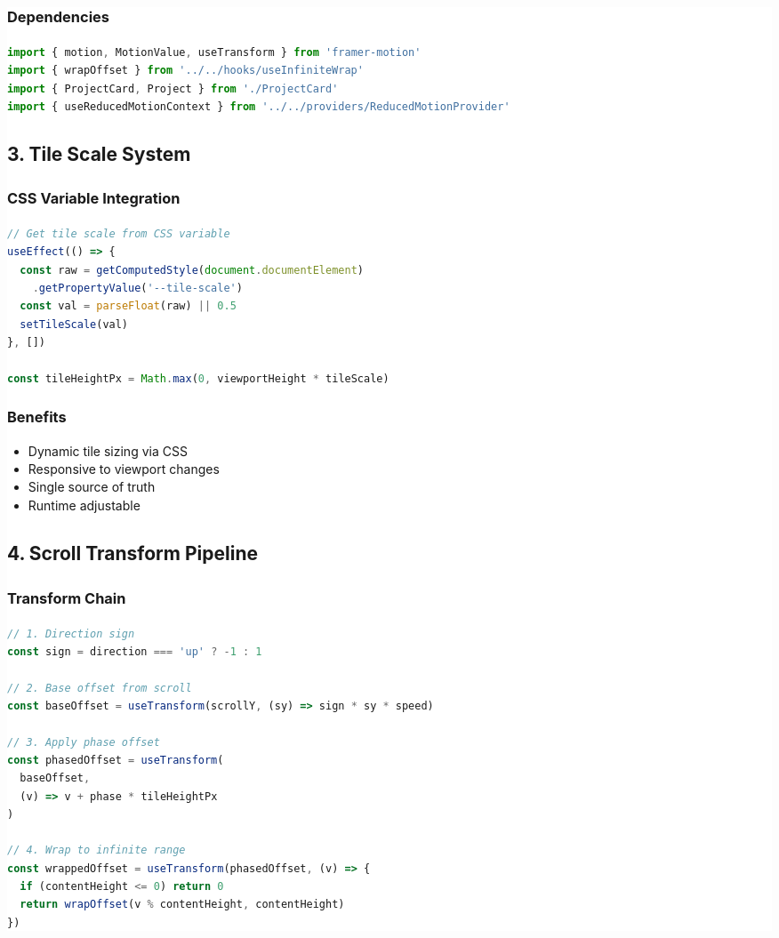### Dependencies
```typescript
import { motion, MotionValue, useTransform } from 'framer-motion'
import { wrapOffset } from '../../hooks/useInfiniteWrap'
import { ProjectCard, Project } from './ProjectCard'
import { useReducedMotionContext } from '../../providers/ReducedMotionProvider'
```

## 3. Tile Scale System

### CSS Variable Integration
```typescript
// Get tile scale from CSS variable
useEffect(() => {
  const raw = getComputedStyle(document.documentElement)
    .getPropertyValue('--tile-scale')
  const val = parseFloat(raw) || 0.5
  setTileScale(val)
}, [])

const tileHeightPx = Math.max(0, viewportHeight * tileScale)
```

### Benefits
- Dynamic tile sizing via CSS
- Responsive to viewport changes
- Single source of truth
- Runtime adjustable

## 4. Scroll Transform Pipeline

### Transform Chain
```typescript
// 1. Direction sign
const sign = direction === 'up' ? -1 : 1

// 2. Base offset from scroll
const baseOffset = useTransform(scrollY, (sy) => sign * sy * speed)

// 3. Apply phase offset
const phasedOffset = useTransform(
  baseOffset, 
  (v) => v + phase * tileHeightPx
)

// 4. Wrap to infinite range
const wrappedOffset = useTransform(phasedOffset, (v) => {
  if (contentHeight <= 0) return 0
  return wrapOffset(v % contentHeight, contentHeight)
})
```

